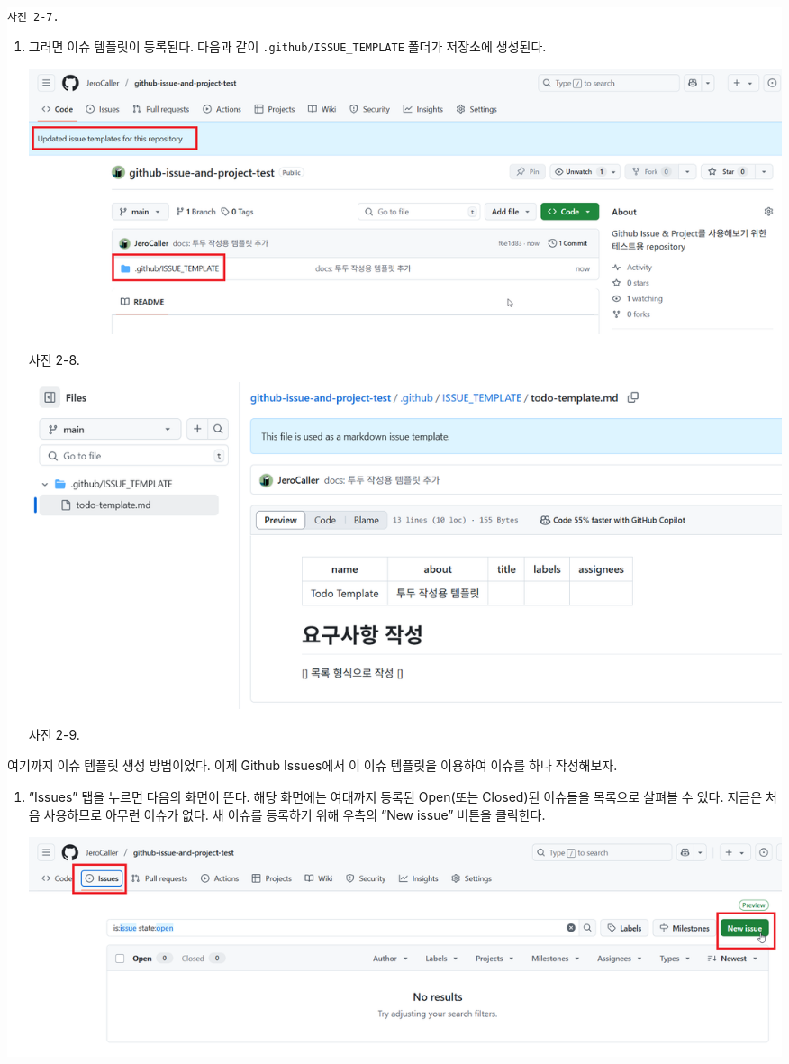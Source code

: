     사진 2-7.
    

1. 그러면 이슈 템플릿이 등록된다. 다음과 같이 `.github/ISSUE_TEMPLATE` 폴더가 저장소에 생성된다. 
    
    ![사진 2-8.](/images/2025-03-21/Github%20Issue%20%26%20Project%EB%A1%9C%20%ED%94%84%EB%A1%9C%EC%A0%9D%ED%8A%B8%20%EA%B4%80%EB%A6%AC%ED%95%98%EA%B8%B0/9.png)
    
    사진 2-8.
    
    ![사진 2-9.](/images/2025-03-21/Github%20Issue%20%26%20Project%EB%A1%9C%20%ED%94%84%EB%A1%9C%EC%A0%9D%ED%8A%B8%20%EA%B4%80%EB%A6%AC%ED%95%98%EA%B8%B0/10.png)
    
    사진 2-9.
    

여기까지 이슈 템플릿 생성 방법이었다. 이제 Github Issues에서 이 이슈 템플릿을 이용하여 이슈를 하나 작성해보자. 

1. “Issues” 탭을 누르면 다음의 화면이 뜬다. 해당 화면에는 여태까지 등록된 Open(또는 Closed)된 이슈들을 목록으로 살펴볼 수 있다. 지금은 처음 사용하므로 아무런 이슈가 없다. 새 이슈를 등록하기 위해 우측의 “New issue” 버튼을 클릭한다. 
    
    ![사진 2-10.](/images/2025-03-21/Github%20Issue%20%26%20Project%EB%A1%9C%20%ED%94%84%EB%A1%9C%EC%A0%9D%ED%8A%B8%20%EA%B4%80%EB%A6%AC%ED%95%98%EA%B8%B0/11.png)
    